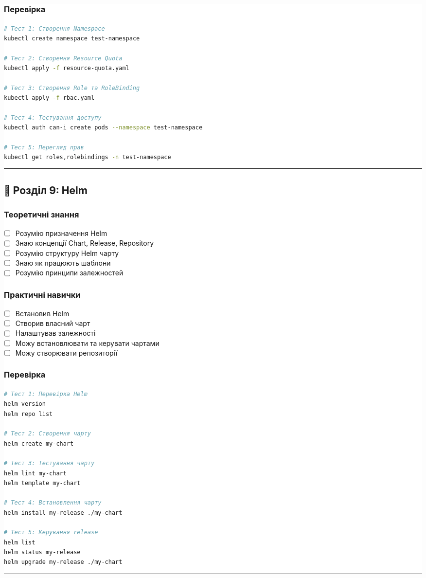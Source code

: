 ### Перевірка
```bash
# Тест 1: Створення Namespace
kubectl create namespace test-namespace

# Тест 2: Створення Resource Quota
kubectl apply -f resource-quota.yaml

# Тест 3: Створення Role та RoleBinding
kubectl apply -f rbac.yaml

# Тест 4: Тестування доступу
kubectl auth can-i create pods --namespace test-namespace

# Тест 5: Перегляд прав
kubectl get roles,rolebindings -n test-namespace
```

---

## 🔹 Розділ 9: Helm

### Теоретичні знання
- [ ] Розумію призначення Helm
- [ ] Знаю концепції Chart, Release, Repository
- [ ] Розумію структуру Helm чарту
- [ ] Знаю як працюють шаблони
- [ ] Розумію принципи залежностей

### Практичні навички
- [ ] Встановив Helm
- [ ] Створив власний чарт
- [ ] Налаштував залежності
- [ ] Можу встановлювати та керувати чартами
- [ ] Можу створювати репозиторії

### Перевірка
```bash
# Тест 1: Перевірка Helm
helm version
helm repo list

# Тест 2: Створення чарту
helm create my-chart

# Тест 3: Тестування чарту
helm lint my-chart
helm template my-chart

# Тест 4: Встановлення чарту
helm install my-release ./my-chart

# Тест 5: Керування release
helm list
helm status my-release
helm upgrade my-release ./my-chart
```

---
